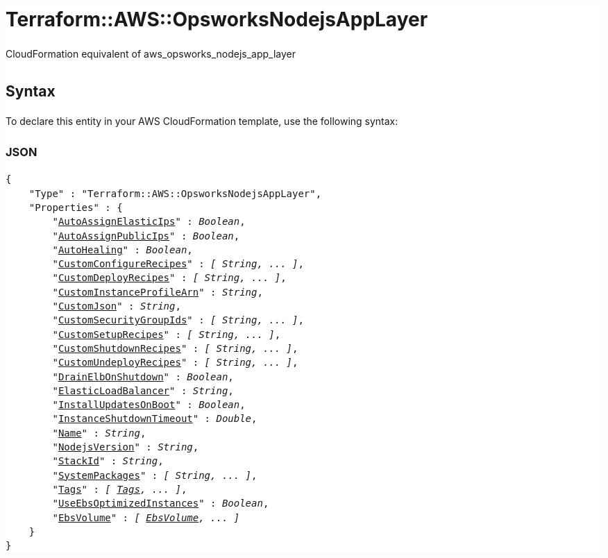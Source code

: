 # Terraform::AWS::OpsworksNodejsAppLayer

CloudFormation equivalent of aws_opsworks_nodejs_app_layer

## Syntax

To declare this entity in your AWS CloudFormation template, use the following syntax:

### JSON

<pre>
{
    "Type" : "Terraform::AWS::OpsworksNodejsAppLayer",
    "Properties" : {
        "<a href="#autoassignelasticips" title="AutoAssignElasticIps">AutoAssignElasticIps</a>" : <i>Boolean</i>,
        "<a href="#autoassignpublicips" title="AutoAssignPublicIps">AutoAssignPublicIps</a>" : <i>Boolean</i>,
        "<a href="#autohealing" title="AutoHealing">AutoHealing</a>" : <i>Boolean</i>,
        "<a href="#customconfigurerecipes" title="CustomConfigureRecipes">CustomConfigureRecipes</a>" : <i>[ String, ... ]</i>,
        "<a href="#customdeployrecipes" title="CustomDeployRecipes">CustomDeployRecipes</a>" : <i>[ String, ... ]</i>,
        "<a href="#custominstanceprofilearn" title="CustomInstanceProfileArn">CustomInstanceProfileArn</a>" : <i>String</i>,
        "<a href="#customjson" title="CustomJson">CustomJson</a>" : <i>String</i>,
        "<a href="#customsecuritygroupids" title="CustomSecurityGroupIds">CustomSecurityGroupIds</a>" : <i>[ String, ... ]</i>,
        "<a href="#customsetuprecipes" title="CustomSetupRecipes">CustomSetupRecipes</a>" : <i>[ String, ... ]</i>,
        "<a href="#customshutdownrecipes" title="CustomShutdownRecipes">CustomShutdownRecipes</a>" : <i>[ String, ... ]</i>,
        "<a href="#customundeployrecipes" title="CustomUndeployRecipes">CustomUndeployRecipes</a>" : <i>[ String, ... ]</i>,
        "<a href="#drainelbonshutdown" title="DrainElbOnShutdown">DrainElbOnShutdown</a>" : <i>Boolean</i>,
        "<a href="#elasticloadbalancer" title="ElasticLoadBalancer">ElasticLoadBalancer</a>" : <i>String</i>,
        "<a href="#installupdatesonboot" title="InstallUpdatesOnBoot">InstallUpdatesOnBoot</a>" : <i>Boolean</i>,
        "<a href="#instanceshutdowntimeout" title="InstanceShutdownTimeout">InstanceShutdownTimeout</a>" : <i>Double</i>,
        "<a href="#name" title="Name">Name</a>" : <i>String</i>,
        "<a href="#nodejsversion" title="NodejsVersion">NodejsVersion</a>" : <i>String</i>,
        "<a href="#stackid" title="StackId">StackId</a>" : <i>String</i>,
        "<a href="#systempackages" title="SystemPackages">SystemPackages</a>" : <i>[ String, ... ]</i>,
        "<a href="#tags" title="Tags">Tags</a>" : <i>[ <a href="tags.md">Tags</a>, ... ]</i>,
        "<a href="#useebsoptimizedinstances" title="UseEbsOptimizedInstances">UseEbsOptimizedInstances</a>" : <i>Boolean</i>,
        "<a href="#ebsvolume" title="EbsVolume">EbsVolume</a>" : <i>[ <a href="ebsvolume.md">EbsVolume</a>, ... ]</i>
    }
}
</pre>
